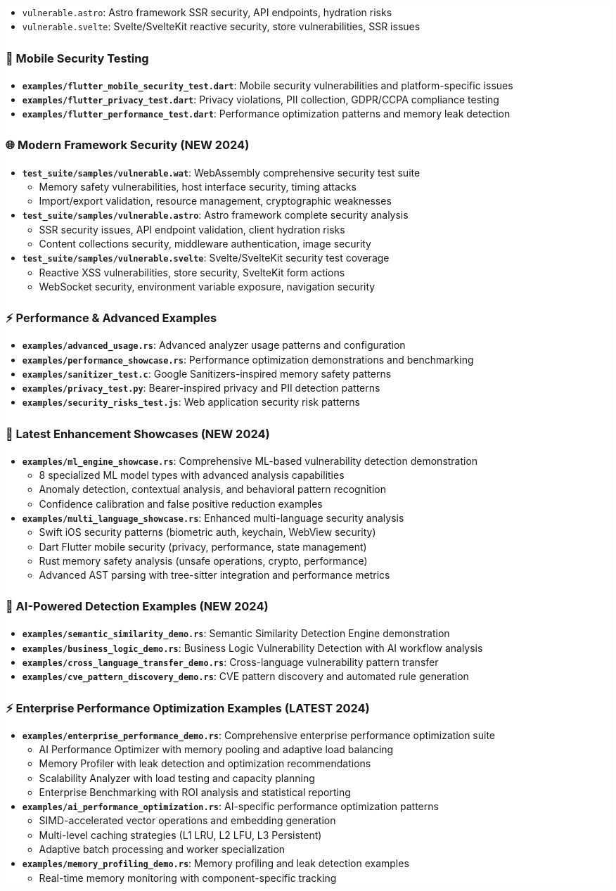   - `vulnerable.astro`: Astro framework SSR security, API endpoints, hydration risks
  - `vulnerable.svelte`: Svelte/SvelteKit reactive security, store vulnerabilities, SSR issues

### **📱 Mobile Security Testing**
- **`examples/flutter_mobile_security_test.dart`**: Mobile security vulnerabilities and platform-specific issues
- **`examples/flutter_privacy_test.dart`**: Privacy violations, PII collection, GDPR/CCPA compliance testing
- **`examples/flutter_performance_test.dart`**: Performance optimization patterns and memory leak detection

### **🌐 Modern Framework Security (NEW 2024)**
- **`test_suite/samples/vulnerable.wat`**: WebAssembly comprehensive security test suite
  - Memory safety vulnerabilities, host interface security, timing attacks
  - Import/export validation, resource management, cryptographic weaknesses
- **`test_suite/samples/vulnerable.astro`**: Astro framework complete security analysis
  - SSR security issues, API endpoint validation, client hydration risks
  - Content collections security, middleware authentication, image security
- **`test_suite/samples/vulnerable.svelte`**: Svelte/SvelteKit security test coverage  
  - Reactive XSS vulnerabilities, store security, SvelteKit form actions
  - WebSocket security, environment variable exposure, navigation security

### **⚡ Performance & Advanced Examples**
- **`examples/advanced_usage.rs`**: Advanced analyzer usage patterns and configuration
- **`examples/performance_showcase.rs`**: Performance optimization demonstrations and benchmarking
- **`examples/sanitizer_test.c`**: Google Sanitizers-inspired memory safety patterns
- **`examples/privacy_test.py`**: Bearer-inspired privacy and PII detection patterns
- **`examples/security_risks_test.js`**: Web application security risk patterns

### **🚀 Latest Enhancement Showcases (NEW 2024)**
- **`examples/ml_engine_showcase.rs`**: Comprehensive ML-based vulnerability detection demonstration
  - 8 specialized ML model types with advanced analysis capabilities
  - Anomaly detection, contextual analysis, and behavioral pattern recognition
  - Confidence calibration and false positive reduction examples
- **`examples/multi_language_showcase.rs`**: Enhanced multi-language security analysis
  - Swift iOS security patterns (biometric auth, keychain, WebView security)
  - Dart Flutter mobile security (privacy, performance, state management)
  - Rust memory safety analysis (unsafe operations, crypto, performance)
  - Advanced AST parsing with tree-sitter integration and performance metrics

### **🧠 AI-Powered Detection Examples (NEW 2024)**
- **`examples/semantic_similarity_demo.rs`**: Semantic Similarity Detection Engine demonstration
- **`examples/business_logic_demo.rs`**: Business Logic Vulnerability Detection with AI workflow analysis
- **`examples/cross_language_transfer_demo.rs`**: Cross-language vulnerability pattern transfer
- **`examples/cve_pattern_discovery_demo.rs`**: CVE pattern discovery and automated rule generation

### **⚡ Enterprise Performance Optimization Examples (LATEST 2024)**
- **`examples/enterprise_performance_demo.rs`**: Comprehensive enterprise performance optimization suite
  - AI Performance Optimizer with memory pooling and adaptive load balancing
  - Memory Profiler with leak detection and optimization recommendations
  - Scalability Analyzer with load testing and capacity planning
  - Enterprise Benchmarking with ROI analysis and statistical reporting
- **`examples/ai_performance_optimization.rs`**: AI-specific performance optimization patterns
  - SIMD-accelerated vector operations and embedding generation
  - Multi-level caching strategies (L1 LRU, L2 LFU, L3 Persistent)
  - Adaptive batch processing and worker specialization
- **`examples/memory_profiling_demo.rs`**: Memory profiling and leak detection examples
  - Real-time memory monitoring with component-specific tracking